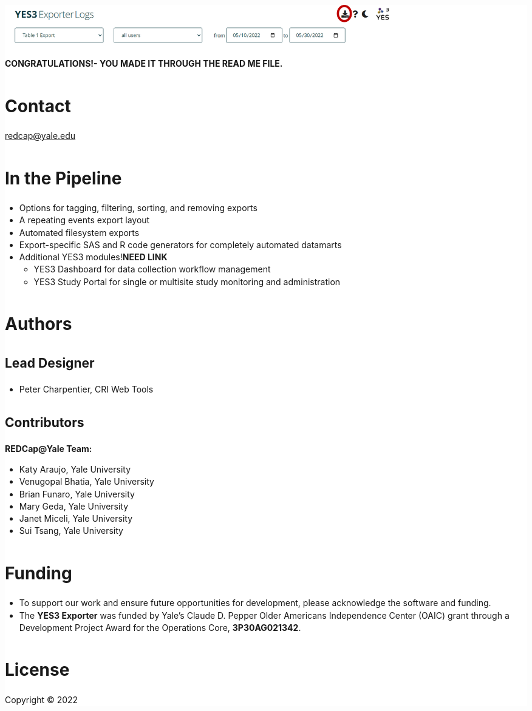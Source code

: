 
   <img src="media/Exporter_Log_Download.png" width="75%"> 
   


**CONGRATULATIONS!- YOU MADE IT THROUGH THE READ ME FILE.**  


# Contact

redcap@yale.edu 

# In the Pipeline

-   Options for tagging, filtering, sorting, and removing exports
-   A repeating events export layout
-   Automated filesystem exports
-   Export-specific SAS and R code generators for completely automated datamarts
-   Additional YES3 modules!**NEED LINK**
    - YES3 Dashboard for data collection workflow management
    - YES3 Study Portal for single or multisite study monitoring and administration

# Authors

## Lead Designer

-   Peter Charpentier, CRI Web Tools

## Contributors

**REDCap@Yale Team:**
-   Katy Araujo, Yale University
-   Venugopal Bhatia, Yale University
-   Brian Funaro, Yale University
-   Mary Geda, Yale University
-   Janet Miceli, Yale University
-   Sui Tsang, Yale University

# Funding

-   To support our work and ensure future opportunities for development, please acknowledge the software and funding.
-   The **YES3 Exporter** was funded by Yale’s Claude D. Pepper Older Americans Independence Center (OAIC) grant through a Development Project Award for the Operations Core, **3P30AG021342**.

# License

Copyright © 2022
